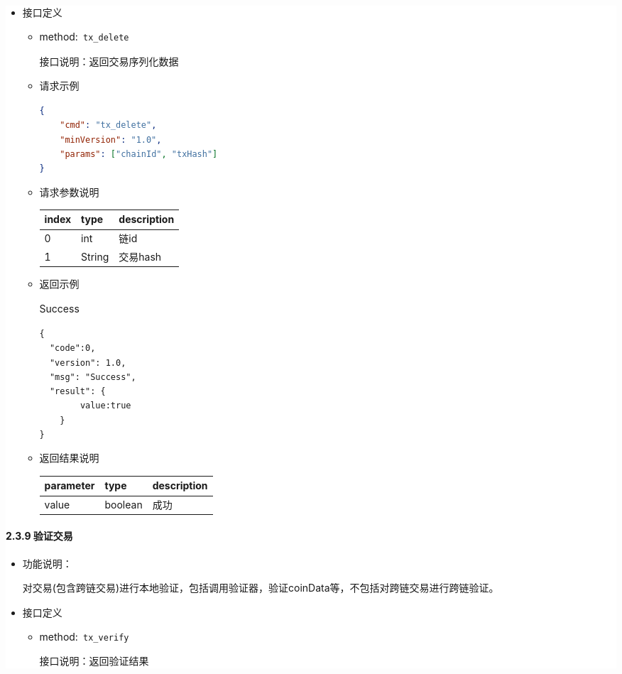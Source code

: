 - 接口定义

  - method:` tx_delete`

    接口说明：返回交易序列化数据

  - 请求示例

    ```json
    {
        "cmd": "tx_delete",
        "minVersion": "1.0",
        "params": ["chainId", "txHash"]
    }
    ```

  - 请求参数说明

    | index | type   | description |
    | ----- | ------ | ----------- |
    | 0     | int    | 链id        |
    | 1     | String | 交易hash    |

  - 返回示例

    Success

    ```
    {
      "code":0,
      "version": 1.0,
      "msg": "Success",
      "result": {
        	value:true
      	}
    }
    ```

  - 返回结果说明

    | parameter | type    | description |
    | --------- | ------- | ----------- |
    | value     | boolean | 成功        |



#### 2.3.9 验证交易

- 功能说明：

  对交易(包含跨链交易)进行本地验证，包括调用验证器，验证coinData等，不包括对跨链交易进行跨链验证。

- 接口定义

  - method:` tx_verify`

    接口说明：返回验证结果
